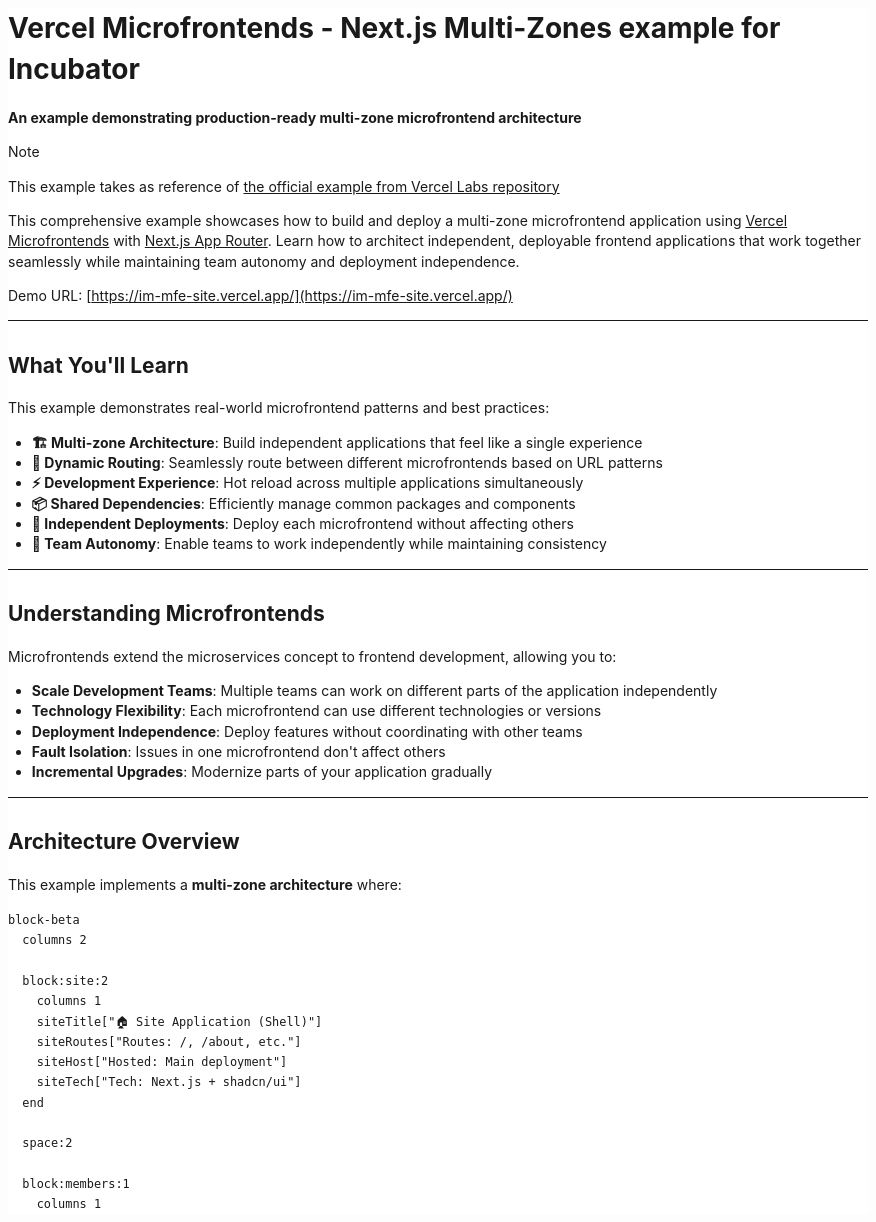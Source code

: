 # Vercel Microfrontends - Next.js Multi-Zones example for Incubator

**An example demonstrating production-ready multi-zone microfrontend architecture**

> [!NOTE]  
> This example takes as reference of [the official example from Vercel Labs repository](https://github.com/vercel-labs/microfrontends-nextjs-app-multi-zone)

This comprehensive example showcases how to build and deploy a multi-zone microfrontend application using [Vercel Microfrontends](https://vercel.com/docs/microfrontends) with [Next.js App Router](https://nextjs.org/docs/app/building-your-application/routing). Learn how to architect independent, deployable frontend applications that work together seamlessly while maintaining team autonomy and deployment independence.

Demo URL: [https://im-mfe-site.vercel.app/](https://im-mfe-site.vercel.app/)

---

## What You'll Learn

This example demonstrates real-world microfrontend patterns and best practices:

- **🏗️ Multi-zone Architecture**: Build independent applications that feel like a single experience
- **🔄 Dynamic Routing**: Seamlessly route between different microfrontends based on URL patterns
- **⚡ Development Experience**: Hot reload across multiple applications simultaneously
- **📦 Shared Dependencies**: Efficiently manage common packages and components
- **🚀 Independent Deployments**: Deploy each microfrontend without affecting others
- **🎯 Team Autonomy**: Enable teams to work independently while maintaining consistency

---

## Understanding Microfrontends

Microfrontends extend the microservices concept to frontend development, allowing you to:

- **Scale Development Teams**: Multiple teams can work on different parts of the application independently
- **Technology Flexibility**: Each microfrontend can use different technologies or versions
- **Deployment Independence**: Deploy features without coordinating with other teams
- **Fault Isolation**: Issues in one microfrontend don't affect others
- **Incremental Upgrades**: Modernize parts of your application gradually

---

## Architecture Overview

This example implements a **multi-zone architecture** where:

```mermaid
block-beta
  columns 2

  block:site:2
    columns 1
    siteTitle["🏠 Site Application (Shell)"]
    siteRoutes["Routes: /, /about, etc."]
    siteHost["Hosted: Main deployment"]
    siteTech["Tech: Next.js + shadcn/ui"]
  end

  space:2

  block:members:1
    columns 1
```
